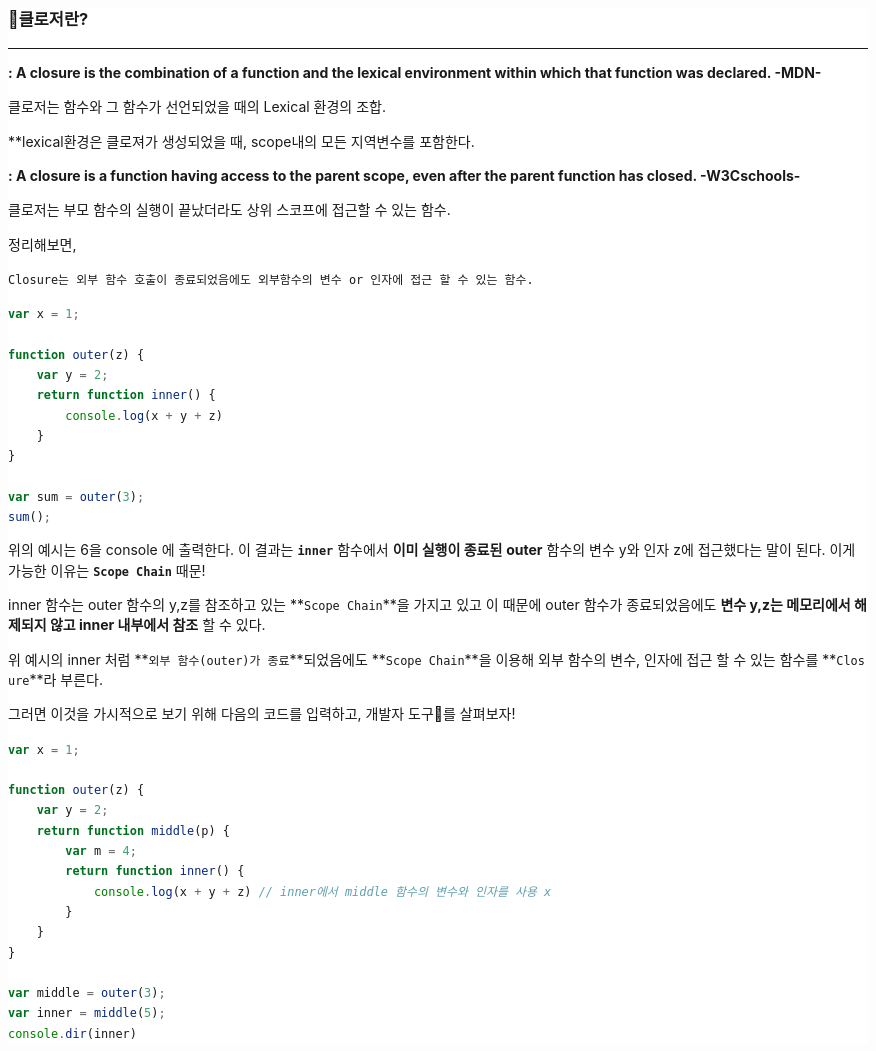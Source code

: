 
### 📢클로저란?

---

**: A closure is the combination of a function and the lexical environment within which that function was declared. -MDN-**

클로저는 함수와 그 함수가 선언되었을 때의 Lexical 환경의 조합.

**lexical환경은 클로져가 생성되었을 때, scope내의 모든 지역변수를 포함한다.

**: A closure is a function having access to the parent scope, even after the parent function has closed. -W3Cschools-**

클로저는 부모 함수의 실행이 끝났더라도 상위 스코프에 접근할 수 있는 함수.

정리해보면,

`Closure는 외부 함수 호출이 종료되었음에도 외부함수의 변수 or 인자에 접근 할 수 있는 함수.`

```jsx
var x = 1;

function outer(z) {
    var y = 2;
    return function inner() {
        console.log(x + y + z)
    }
}

var sum = outer(3);
sum();
```

위의 예시는 6을 console 에 출력한다. 이 결과는 **`inner`** 함수에서 **이미 실행이 종료된** **outer** 함수의 변수 y와 인자 z에 접근했다는 말이 된다. 이게 가능한 이유는 **`Scope Chain`** 때문!

 inner 함수는 outer 함수의 y,z를 참조하고 있는 **`Scope Chain`**을 가지고 있고 이 때문에 outer 함수가 종료되었음에도 **변수 y,z는 메모리에서 해제되지 않고 inner 내부에서 참조** 할 수 있다.

위 예시의 inner 처럼 **`외부 함수(outer)가 종료`**되었음에도 **`Scope Chain`**을 이용해 외부 함수의 변수, 인자에 접근 할 수 있는 함수를 **`Closure`**라 부른다.

그러면 이것을 가시적으로 보기 위해 다음의 코드를 입력하고, 개발자 도구🔨를 살펴보자!

```jsx
var x = 1;

function outer(z) {
    var y = 2;
    return function middle(p) { 
        var m = 4;
        return function inner() {
            console.log(x + y + z) // inner에서 middle 함수의 변수와 인자를 사용 x
        }
    }
}

var middle = outer(3);
var inner = middle(5);
console.dir(inner)
```
